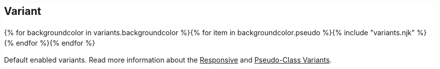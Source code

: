 
## Variant

<y class="flex flex-gap-2 flex-wrap justify-start items-center">{% for backgroundcolor in variants.backgroundcolor %}{% for item in backgroundcolor.pseudo %}{% include "variants.njk" %}{% endfor %}{% endfor %}</y>

Default enabled variants. Read more information about the [Responsive](/responsive) and [Pseudo-Class Variants](/pseudo-class-variants/).


